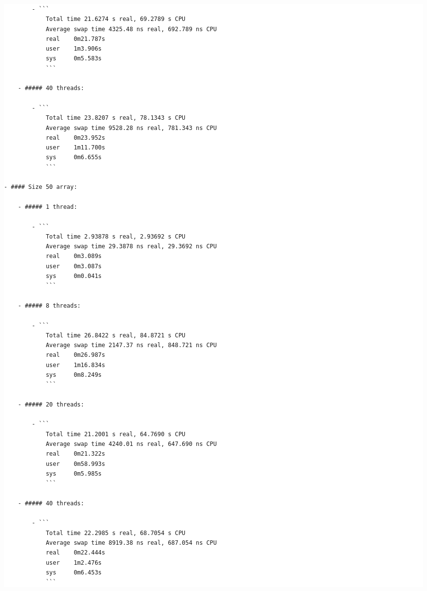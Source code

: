             - ```
                Total time 21.6274 s real, 69.2789 s CPU
                Average swap time 4325.48 ns real, 692.789 ns CPU
                real    0m21.787s
                user    1m3.906s
                sys     0m5.583s
                ```
            
        - ##### 40 threads:
          
            - ```
                Total time 23.8207 s real, 78.1343 s CPU
                Average swap time 9528.28 ns real, 781.343 ns CPU
                real    0m23.952s
                user    1m11.700s
                sys     0m6.655s
                ```
        
    - #### Size 50 array:
      
        - ##### 1 thread:
          
            - ```
                Total time 2.93878 s real, 2.93692 s CPU
                Average swap time 29.3878 ns real, 29.3692 ns CPU
                real    0m3.089s
                user    0m3.087s
                sys     0m0.041s
                ```
            
        - ##### 8 threads:
          
            - ```
                Total time 26.8422 s real, 84.8721 s CPU
                Average swap time 2147.37 ns real, 848.721 ns CPU
                real    0m26.987s
                user    1m16.834s
                sys     0m8.249s
                ```
            
        - ##### 20 threads:
          
            - ```
                Total time 21.2001 s real, 64.7690 s CPU
                Average swap time 4240.01 ns real, 647.690 ns CPU
                real    0m21.322s
                user    0m58.993s
                sys     0m5.985s
                ```
            
        - ##### 40 threads:
          
            - ```
                Total time 22.2985 s real, 68.7054 s CPU
                Average swap time 8919.38 ns real, 687.054 ns CPU
                real    0m22.444s
                user    1m2.476s
                sys     0m6.453s
                ```
        